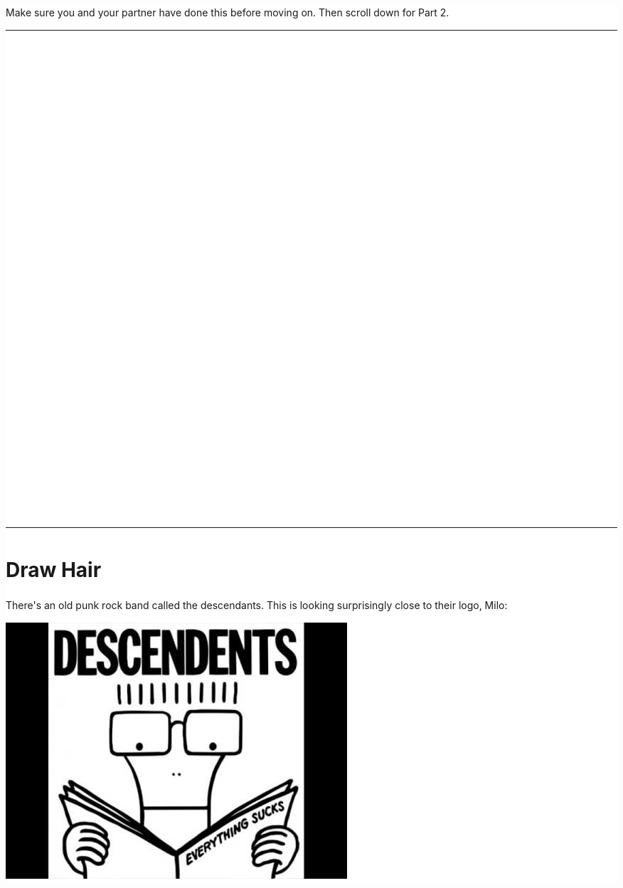 Make sure you and your partner have done this before moving on. Then scroll down for Part 2.

-----------------------------------------------------------

<br/>
<br/>
<br/>
<br/>
<br/>
<br/>
<br/>
<br/>
<br/>
<br/>
<br/>
<br/>
<br/>
<br/>
<br/>
<br/>
<br/>
<br/>
<br/>
<br/>
<br/>
<br/>
<br/>
<br/>
<br/>
<br/>
<br/>
<br/>
<br/>
<br/>
<br/>
<br/>
<br/>

-----------------------------------------------------------

# Draw Hair

There's an old punk rock band called the descendants. This is looking surprisingly close to their logo, Milo:

<img alt="Real Milo" src="docs/images/real-milo.jpg" />
